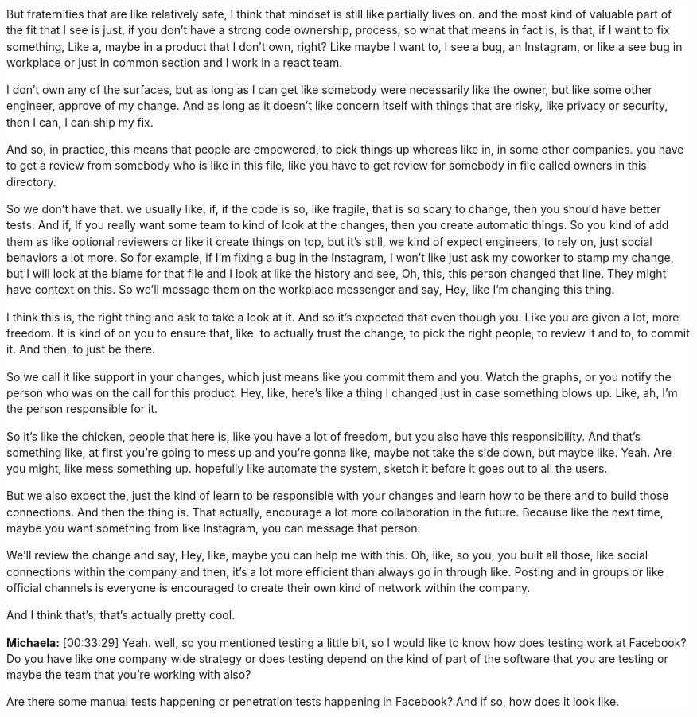 But fraternities that are like relatively safe, I think that mindset is still like partially lives on. and the most kind of valuable part of the fit that I see is just, if you don’t have a strong code ownership, process, so what that means in fact is, is that, if I want to fix something, Like a, maybe in a product that I don’t own, right? Like maybe I want to, I see a bug, an Instagram, or like a see bug in workplace or just in common section and I work in a react team.

I don’t own any of the surfaces, but as long as I can get like somebody were necessarily like the owner, but like some other engineer, approve of my change. And as long as it doesn’t like concern itself with things that are risky, like privacy or security, then I can, I can ship my fix.

And so, in practice, this means that people are empowered, to pick things up whereas like in, in some other companies. you have to get a review from somebody who is like in this file, like you have to get review for somebody in file called owners in this directory.

So we don’t have that. we usually like, if, if the code is so, like fragile, that is so scary to change, then you should have better tests. And if, If you really want some team to kind of look at the changes, then you create automatic things. So you kind of add them as like optional reviewers or like it create things on top, but it’s still, we kind of expect engineers, to rely on, just social behaviors a lot more. So for example, if I’m fixing a bug in the Instagram, I won’t like just ask my coworker to stamp my change, but I will look at the blame for that file and I look at like the history and see, Oh, this, this person changed that line. They might have context on this. So we’ll message them on the workplace messenger and say, Hey, like I’m changing this thing.

I think this is, the right thing and ask to take a look at it. And so it’s expected that even though you. Like you are given a lot, more freedom. It is kind of on you to ensure that, like, to actually trust the change, to pick the right people, to review it and to, to commit it. And then, to just be there.

So we call it like support in your changes, which just means like you commit them and you. Watch the graphs, or you notify the person who was on the call for this product. Hey, like, here’s like a thing I changed just in case something blows up. Like, ah, I’m the person responsible for it.

So it’s like the chicken, people that here is, like you have a lot of freedom, but you also have this responsibility. And that’s something like, at first you’re going to mess up and you’re gonna like, maybe not take the side down, but maybe like. Yeah. Are you might, like mess something up. hopefully like automate the system, sketch it before it goes out to all the users.

But we also expect the, just the kind of learn to be responsible with your changes and learn how to be there and to build those connections. And then the thing is. That actually, encourage a lot more collaboration in the future. Because like the next time, maybe you want something from like Instagram, you can message that person.

We’ll review the change and say, Hey, like, maybe you can help me with this. Oh, like, so you, you built all those, like social connections within the company and then, it’s a lot more efficient than always go in through like. Posting and in groups or like official channels is everyone is encouraged to create their own kind of network within the company.

And I think that’s, that’s actually pretty cool.

**Michaela:** \[00:33:29\] Yeah. well, so you mentioned testing a little bit, so I would like to know how does testing work at Facebook? Do you have like one company wide strategy or does testing depend on the kind of part of the software that you are testing or maybe the team that you’re working with also?

Are there some manual tests happening or penetration tests happening in Facebook? And if so, how does it look like.
